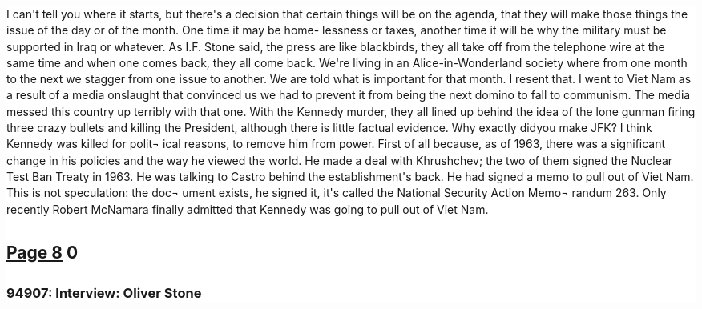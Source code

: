 I can't tell you where it starts, but
there's a decision that certain things will
be on the agenda, that they will make
those things the issue of the day or of
the month. One time it may be home-
lessness or taxes, another time it will
be why the military must be supported
in Iraq or whatever. As I.F. Stone said,
the press are like blackbirds, they all
take off from the telephone wire at the
same time and when one comes back,
they all come back. We're living in an
Alice-in-Wonderland society where
from one month to the next we stagger
from one issue to another. We are told
what is important for that month. I
resent that.
I went to Viet Nam as a result of a
media onslaught that convinced us we
had to prevent it from being the next
domino to fall to communism. The
media messed this country up terribly
with that one. With the Kennedy
murder, they all lined up behind the
idea of the lone gunman firing three
crazy bullets and killing the President,
although there is little factual evidence.
Why exactly didyou make JFK?
I think Kennedy was killed for polit¬
ical reasons, to remove him from power.
First of all because, as of 1963, there
was a significant change in his policies
and the way he viewed the world. He
made a deal with Khrushchev; the two
of them signed the Nuclear Test Ban
Treaty in 1963. He was talking to Castro
behind the establishment's back. He
had signed a memo to pull out of Viet
Nam. This is not speculation: the doc¬
ument exists, he signed it, it's called the
National Security Action Memo¬
randum 263. Only recently Robert
McNamara finally admitted that
Kennedy was going to pull out of Viet
Nam.

## [Page 8](https://demo.humlab.umu.se/courier/184071engo.pdf#page=8) 0

### 94907: Interview: Oliver Stone

